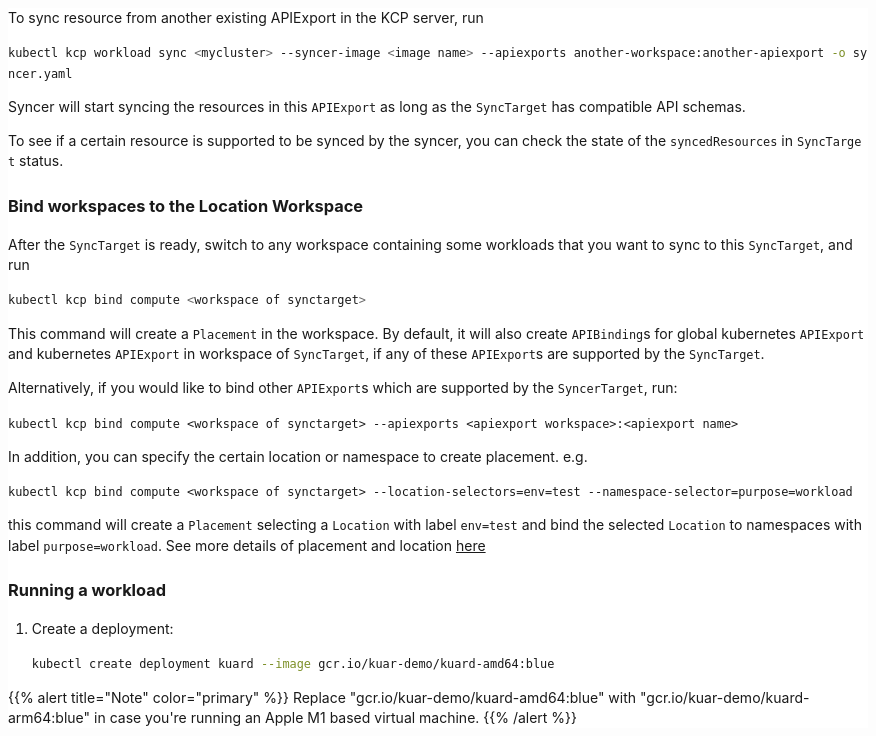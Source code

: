 To sync resource from another existing APIExport in the KCP server, run

```sh
kubectl kcp workload sync <mycluster> --syncer-image <image name> --apiexports another-workspace:another-apiexport -o syncer.yaml
```

Syncer will start syncing the resources in this `APIExport` as long as the `SyncTarget` has compatible API schemas.

To see if a certain resource is supported to be synced by the syncer, you can check the state of the `syncedResources` in `SyncTarget`
status.

### Bind workspaces to the Location Workspace

After the `SyncTarget` is ready, switch to any workspace containing some workloads that you want to sync to this `SyncTarget`, and run

```sh
kubectl kcp bind compute <workspace of synctarget>
```

This command will create a `Placement` in the workspace. By default, it will also create `APIBinding`s for global kubernetes `APIExport` and
kubernetes `APIExport` in workspace of `SyncTarget`, if any of these `APIExport`s are supported by the `SyncTarget`.

Alternatively, if you would like to bind other `APIExport`s which are supported by the `SyncerTarget`, run:

```
kubectl kcp bind compute <workspace of synctarget> --apiexports <apiexport workspace>:<apiexport name>
```

In addition, you can specify the certain location or namespace to create placement. e.g.

```
kubectl kcp bind compute <workspace of synctarget> --location-selectors=env=test --namespace-selector=purpose=workload
```

this command will create a `Placement` selecting a `Location` with label `env=test` and bind the selected `Location` to namespaces with
label `purpose=workload`. See more details of placement and location [here](locations-and-scheduling.md)

### Running a workload

1. Create a deployment:

    ```sh
    kubectl create deployment kuard --image gcr.io/kuar-demo/kuard-amd64:blue
    ```

{{% alert title="Note" color="primary" %}}
Replace "gcr.io/kuar-demo/kuard-amd64:blue" with "gcr.io/kuar-demo/kuard-arm64:blue" in case you're running
an Apple M1 based virtual machine.
{{% /alert %}}
